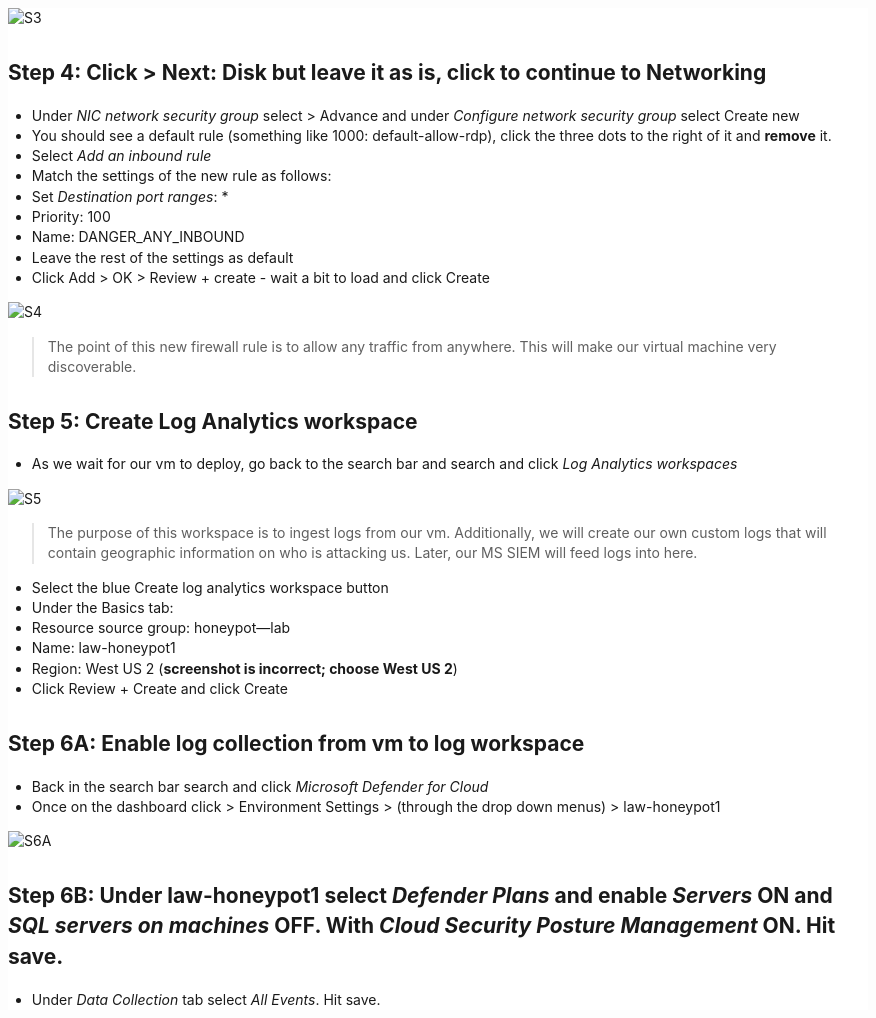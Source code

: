 <img width="1216" alt="S3" src="https://github.com/JAcobCovarrubias/Azure-Sentinel-Heatmap-SEIM-/assets/137449348/667346fc-bb95-4d37-877b-f028dfe61087">

## Step 4: Click > Next: Disk but leave it as is, click to continue to Networking
-  Under *NIC network security group* select > Advance and under *Configure network security group* select Create new
- You should see a default rule (something like 1000: default-allow-rdp), click the three dots to the right of it and **remove** it.
- Select *Add an inbound rule* 
- Match the settings of the new rule as follows: 
- Set *Destination port ranges*: * 
- Priority: 100
- Name: DANGER_ANY_INBOUND
- Leave the rest of the settings as default
- Click Add > OK > Review + create - wait a bit to load and click Create

<img width="2521" alt="S4" src="https://github.com/JAcobCovarrubias/Azure-Sentinel-Heatmap-SEIM-/assets/137449348/b3d27c36-4c1d-4380-9995-7a928169a9db">

> The point of this new firewall rule is to allow any traffic from anywhere.  This will make our virtual machine very discoverable. 

## Step 5: Create Log Analytics workspace
- As we wait for our vm to deploy, go back to the search bar and search and click *Log Analytics workspaces*



<img width="1282" alt="S5 " src="https://github.com/JAcobCovarrubias/Azure-Sentinel-Heatmap-SEIM-/assets/137449348/081c5164-8664-47a9-bb1c-a6c4be7b29d6">

> The purpose  of this workspace is to ingest logs from our vm. Additionally, we will create our own custom logs that will contain geographic information on who is attacking us. Later, our MS SIEM will feed logs into here.

- Select the blue Create log analytics workspace button
- Under the Basics tab:
- Resource source group: honeypot—lab
- Name: law-honeypot1
- Region: West US 2 (**screenshot is incorrect; choose West US 2**)
- Click Review + Create and click Create

## Step 6A: Enable log collection from vm to log workspace
- Back in the search bar search and click *Microsoft Defender for Cloud*
- Once on the dashboard click > Environment Settings > (through the drop down menus) > law-honeypot1

<img width="1887" alt="S6A" src="https://github.com/JAcobCovarrubias/Azure-Sentinel-Heatmap-SEIM-/assets/137449348/71b2a52e-4092-4292-bebb-7052614f4968">

## Step 6B: Under law-honeypot1 select *Defender Plans* and enable *Servers* ON and *SQL servers on machines* OFF. With *Cloud Security Posture Management* ON. Hit save.
- Under *Data Collection* tab select *All Events*. Hit save.
